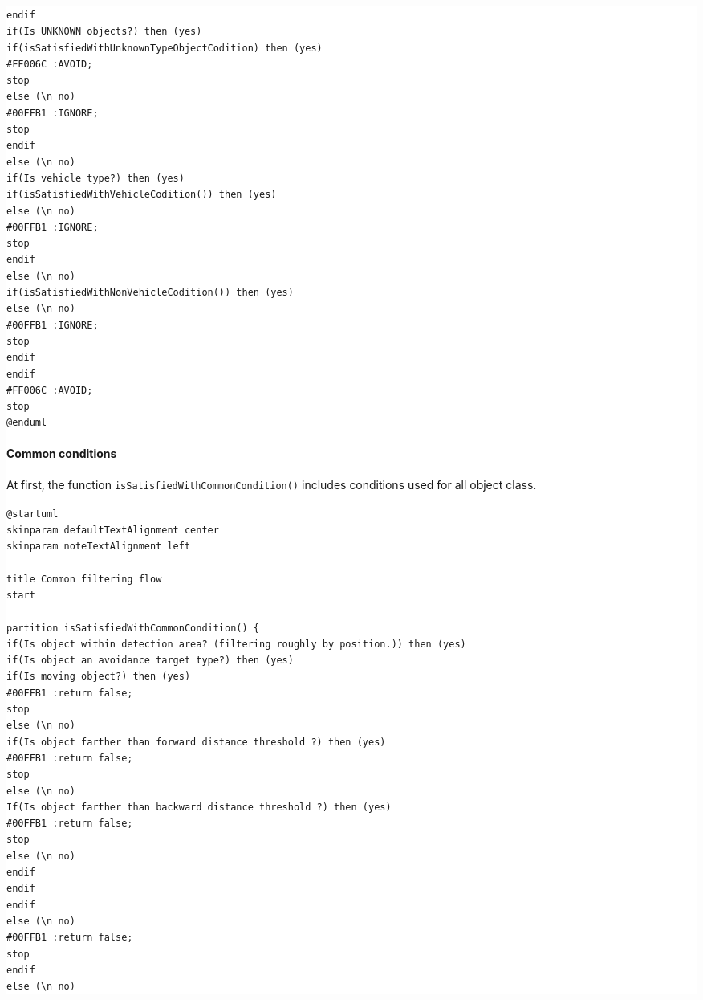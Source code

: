 ```plantuml
endif
if(Is UNKNOWN objects?) then (yes)
if(isSatisfiedWithUnknownTypeObjectCodition) then (yes)
#FF006C :AVOID;
stop
else (\n no)
#00FFB1 :IGNORE;
stop
endif
else (\n no)
if(Is vehicle type?) then (yes)
if(isSatisfiedWithVehicleCodition()) then (yes)
else (\n no)
#00FFB1 :IGNORE;
stop
endif
else (\n no)
if(isSatisfiedWithNonVehicleCodition()) then (yes)
else (\n no)
#00FFB1 :IGNORE;
stop
endif
endif
#FF006C :AVOID;
stop
@enduml
```

#### Common conditions

At first, the function `isSatisfiedWithCommonCondition()` includes conditions used for all object class.

```plantuml
@startuml
skinparam defaultTextAlignment center
skinparam noteTextAlignment left

title Common filtering flow
start

partition isSatisfiedWithCommonCondition() {
if(Is object within detection area? (filtering roughly by position.)) then (yes)
if(Is object an avoidance target type?) then (yes)
if(Is moving object?) then (yes)
#00FFB1 :return false;
stop
else (\n no)
if(Is object farther than forward distance threshold ?) then (yes)
#00FFB1 :return false;
stop
else (\n no)
If(Is object farther than backward distance threshold ?) then (yes)
#00FFB1 :return false;
stop
else (\n no)
endif
endif
endif
else (\n no)
#00FFB1 :return false;
stop
endif
else (\n no)
```